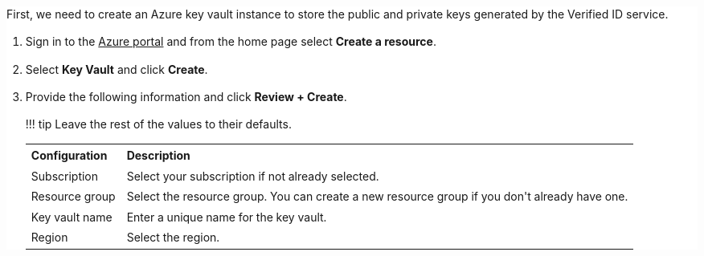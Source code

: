 First, we need to create an Azure key vault instance to store the public and private keys generated by the Verified ID service.

1. Sign in to the [Azure portal](https://portal.azure.com/) and from the home page select **Create a resource**.
2. Select **Key Vault** and click **Create**.
3. Provide the following information and click **Review + Create**.

    !!! tip
            Leave the rest of the values to their defaults.

    <table>
        <tr>
            <th>
                Configuration
            </th>
            <th>
                Description
            </th>
        </tr>
        <tr>
            <td>
                Subscription
            </td>
            <td>
                Select your subscription if not already selected.
            </td>
        </tr>
        <tr>
            <td>
                Resource group
            </td>
            <td>
                Select the resource group. You can create a new resource group if you don't already have one.
            </td>
        </tr>
        <tr>
            <td>
                Key vault name
            </td>
            <td>
                Enter a unique name for the key vault.
            </td>
        </tr>
        <tr>
            <td>
                Region
            </td>
            <td>
                Select the region.
            </td>
        </tr>
    </table>
